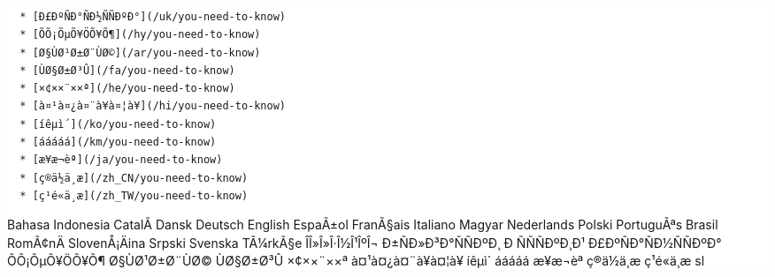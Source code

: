       * [Ð£ÐºÑÐ°ÑÐ½ÑÑÐºÐ°](/uk/you-need-to-know)
      * [ÕÕ¡ÕµÕ¥ÖÕ¥Õ¶](/hy/you-need-to-know)
      * [Ø§ÙØ¹Ø±Ø¨ÙØ©](/ar/you-need-to-know)
      * [ÙØ§Ø±Ø³Û](/fa/you-need-to-know)
      * [×¢××¨××ª](/he/you-need-to-know)
      * [à¤¹à¤¿à¤¨à¥à¤¦à¥](/hi/you-need-to-know)
      * [íêµ­ì´](/ko/you-need-to-know)
      * [ááááá](/km/you-need-to-know)
      * [æ¥æ¬èª](/ja/you-need-to-know)
      * [ç®ä½ä¸­æ](/zh_CN/you-need-to-know)
      * [ç¹é«ä¸­æ](/zh_TW/you-need-to-know)

Bahasa Indonesia CatalÃ  Dansk Deutsch English EspaÃ±ol FranÃ§ais Italiano
Magyar Nederlands Polski PortuguÃªs Brasil RomÃ¢nÄ SlovenÅ¡Äina Srpski
Svenska TÃ¼rkÃ§e ÎÎ»Î»Î·Î½Î¹ÎºÎ¬ Ð±ÑÐ»Ð³Ð°ÑÑÐºÐ¸ Ð ÑÑÑÐºÐ¸Ð¹
Ð£ÐºÑÐ°ÑÐ½ÑÑÐºÐ° ÕÕ¡ÕµÕ¥ÖÕ¥Õ¶ Ø§ÙØ¹Ø±Ø¨ÙØ© ÙØ§Ø±Ø³Û ×¢××¨××ª
à¤¹à¤¿à¤¨à¥à¤¦à¥ íêµ­ì´ ááááá æ¥æ¬èª ç®ä½ä¸­æ
ç¹é«ä¸­æ sl

